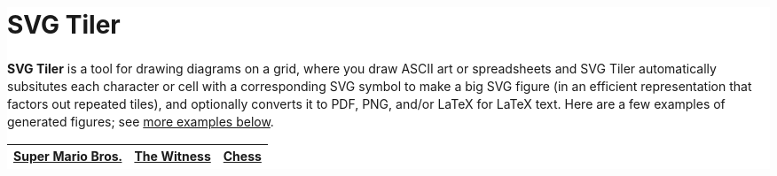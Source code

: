 # SVG Tiler

**SVG Tiler** is a tool for drawing diagrams on a grid,
where you draw ASCII art or spreadsheets and SVG Tiler automatically
subsitutes each character or cell with a corresponding SVG symbol
to make a big SVG figure
(in an efficient representation that factors out repeated tiles),
and optionally converts it to PDF, PNG, and/or LaTeX for LaTeX text.
Here are a few examples of generated figures;
see [more examples below](#examples).

| [Super Mario Bros.](examples/mario) | [The Witness](examples/witness) | [Chess](examples/chess) |
| --- | --- | --- |